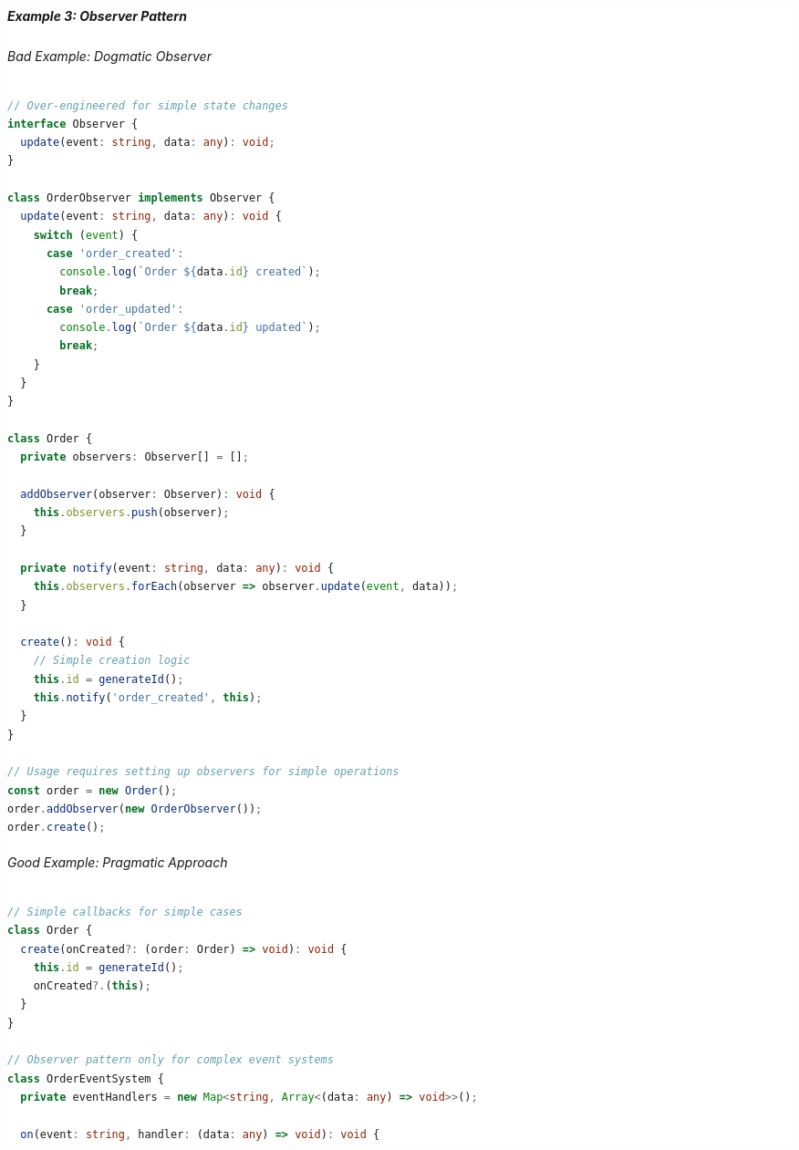 ```typescript
```

##### Example 3: Observer Pattern

###### Bad Example: Dogmatic Observer

```typescript
// Over-engineered for simple state changes
interface Observer {
  update(event: string, data: any): void;
}

class OrderObserver implements Observer {
  update(event: string, data: any): void {
    switch (event) {
      case 'order_created':
        console.log(`Order ${data.id} created`);
        break;
      case 'order_updated':
        console.log(`Order ${data.id} updated`);
        break;
    }
  }
}

class Order {
  private observers: Observer[] = [];

  addObserver(observer: Observer): void {
    this.observers.push(observer);
  }

  private notify(event: string, data: any): void {
    this.observers.forEach(observer => observer.update(event, data));
  }

  create(): void {
    // Simple creation logic
    this.id = generateId();
    this.notify('order_created', this);
  }
}

// Usage requires setting up observers for simple operations
const order = new Order();
order.addObserver(new OrderObserver());
order.create();
```

###### Good Example: Pragmatic Approach

```typescript
// Simple callbacks for simple cases
class Order {
  create(onCreated?: (order: Order) => void): void {
    this.id = generateId();
    onCreated?.(this);
  }
}

// Observer pattern only for complex event systems
class OrderEventSystem {
  private eventHandlers = new Map<string, Array<(data: any) => void>>();

  on(event: string, handler: (data: any) => void): void {
```